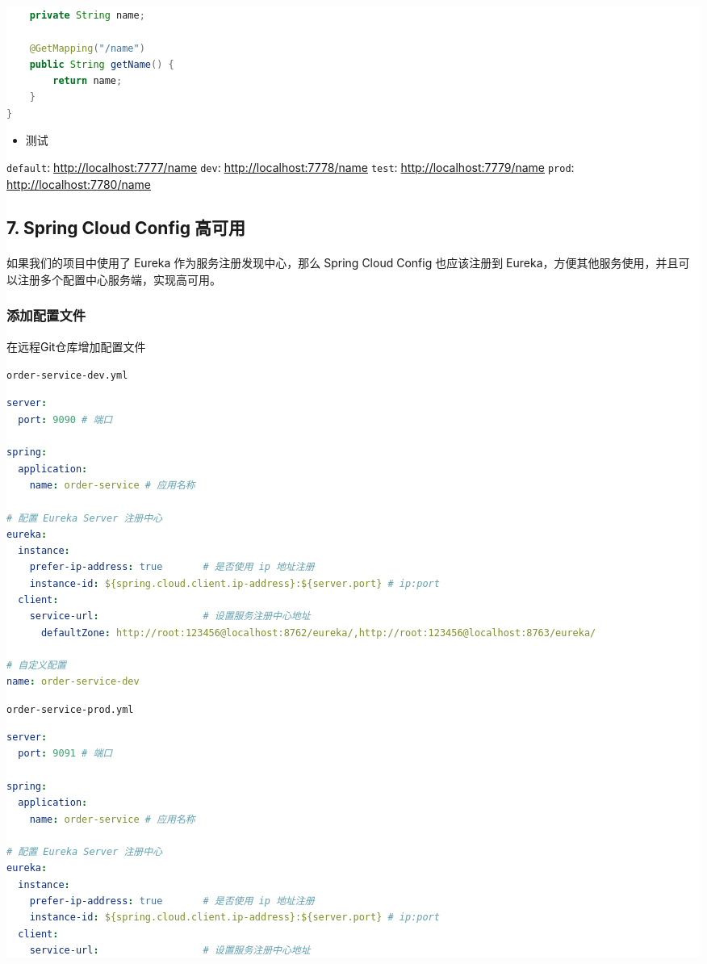```java
    private String name;

    @GetMapping("/name")
    public String getName() {
        return name;
    }
}
```

- 测试

`default`: [http://localhost:7777/name](http://localhost:7777/name)
`dev`: [http://localhost:7778/name](http://localhost:7778/name)
`test`: [http://localhost:7779/name](http://localhost:7779/name)
`prod`: [http://localhost:7780/name](http://localhost:7780/name)

## 7. Spring Cloud Config 高可用

如果我们的项目中使用了 Eureka 作为服务注册发现中心，那么 Spring Cloud Config 也应该注册到 Eureka，方便其他服务使用，并且可以注册多个配置中心服务端，实现高可用。

### 添加配置文件

在远程Git仓库增加配置文件

`order-service-dev.yml`

```yaml
server:
  port: 9090 # 端口

spring:
  application:
    name: order-service # 应用名称

# 配置 Eureka Server 注册中心
eureka:
  instance:
    prefer-ip-address: true       # 是否使用 ip 地址注册
    instance-id: ${spring.cloud.client.ip-address}:${server.port} # ip:port
  client:
    service-url:                  # 设置服务注册中心地址
      defaultZone: http://root:123456@localhost:8762/eureka/,http://root:123456@localhost:8763/eureka/
      
# 自定义配置
name: order-service-dev

```

`order-service-prod.yml`

```yaml
server:
  port: 9091 # 端口

spring:
  application:
    name: order-service # 应用名称

# 配置 Eureka Server 注册中心
eureka:
  instance:
    prefer-ip-address: true       # 是否使用 ip 地址注册
    instance-id: ${spring.cloud.client.ip-address}:${server.port} # ip:port
  client:
    service-url:                  # 设置服务注册中心地址
```